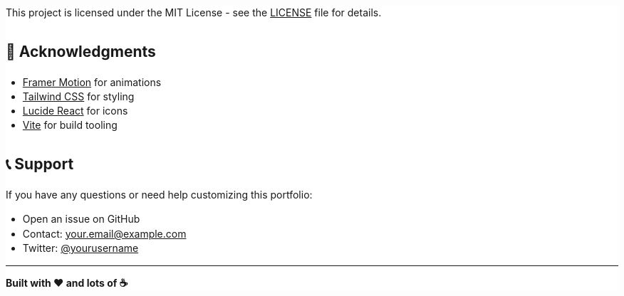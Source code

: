 This project is licensed under the MIT License - see the [LICENSE](LICENSE) file for details.

## 🙏 Acknowledgments

- [Framer Motion](https://www.framer.com/motion/) for animations
- [Tailwind CSS](https://tailwindcss.com/) for styling
- [Lucide React](https://lucide.dev/) for icons
- [Vite](https://vitejs.dev/) for build tooling

## 📞 Support

If you have any questions or need help customizing this portfolio:
- Open an issue on GitHub
- Contact: your.email@example.com
- Twitter: [@yourusername](https://twitter.com/yourusername)

---

**Built with ❤️ and lots of ☕**
